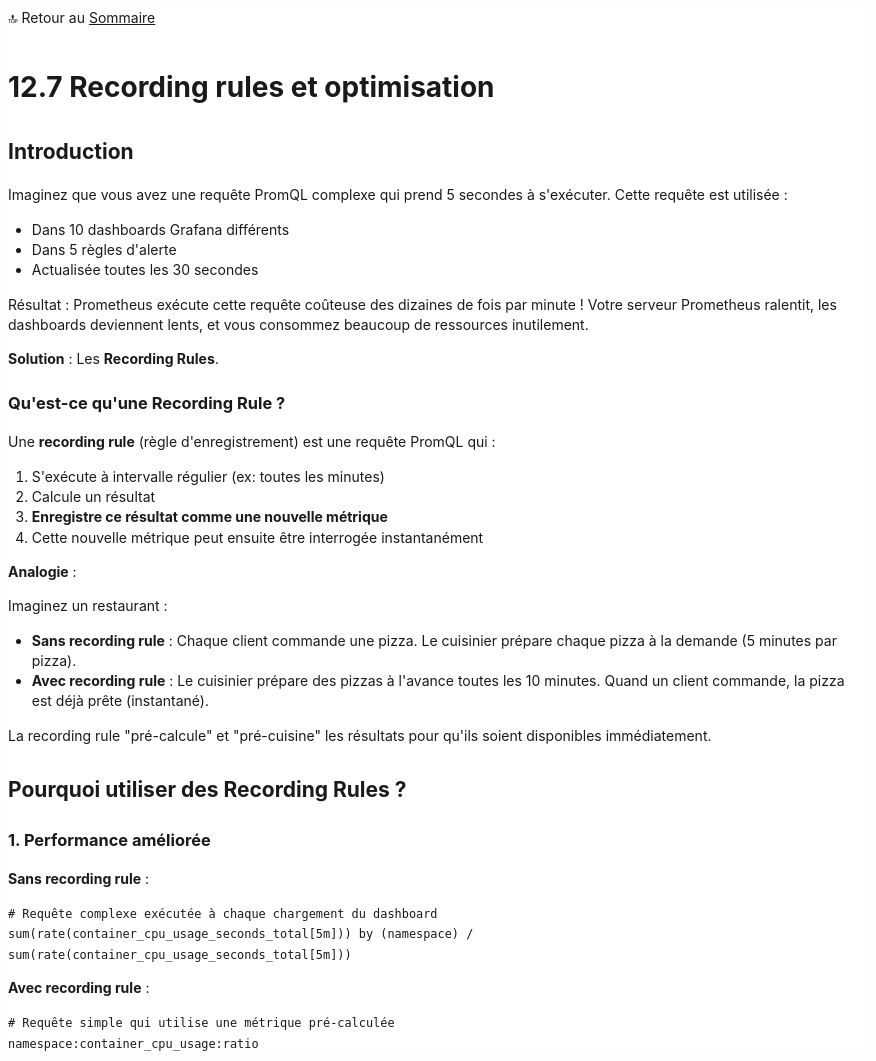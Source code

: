 🔝 Retour au [Sommaire](/SOMMAIRE.md)

# 12.7 Recording rules et optimisation

## Introduction

Imaginez que vous avez une requête PromQL complexe qui prend 5 secondes à s'exécuter. Cette requête est utilisée :
- Dans 10 dashboards Grafana différents
- Dans 5 règles d'alerte
- Actualisée toutes les 30 secondes

Résultat : Prometheus exécute cette requête coûteuse des dizaines de fois par minute ! Votre serveur Prometheus ralentit, les dashboards deviennent lents, et vous consommez beaucoup de ressources inutilement.

**Solution** : Les **Recording Rules**.

### Qu'est-ce qu'une Recording Rule ?

Une **recording rule** (règle d'enregistrement) est une requête PromQL qui :
1. S'exécute à intervalle régulier (ex: toutes les minutes)
2. Calcule un résultat
3. **Enregistre ce résultat comme une nouvelle métrique**
4. Cette nouvelle métrique peut ensuite être interrogée instantanément

**Analogie** :

Imaginez un restaurant :
- **Sans recording rule** : Chaque client commande une pizza. Le cuisinier prépare chaque pizza à la demande (5 minutes par pizza).
- **Avec recording rule** : Le cuisinier prépare des pizzas à l'avance toutes les 10 minutes. Quand un client commande, la pizza est déjà prête (instantané).

La recording rule "pré-calcule" et "pré-cuisine" les résultats pour qu'ils soient disponibles immédiatement.

## Pourquoi utiliser des Recording Rules ?

### 1. Performance améliorée

**Sans recording rule** :

```promql
# Requête complexe exécutée à chaque chargement du dashboard
sum(rate(container_cpu_usage_seconds_total[5m])) by (namespace) /
sum(rate(container_cpu_usage_seconds_total[5m]))
```

**Avec recording rule** :

```promql
# Requête simple qui utilise une métrique pré-calculée
namespace:container_cpu_usage:ratio
```
